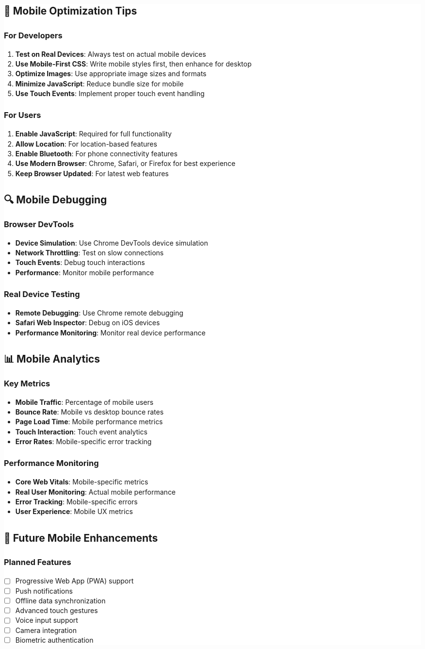 ## 🚀 Mobile Optimization Tips

### For Developers
1. **Test on Real Devices**: Always test on actual mobile devices
2. **Use Mobile-First CSS**: Write mobile styles first, then enhance for desktop
3. **Optimize Images**: Use appropriate image sizes and formats
4. **Minimize JavaScript**: Reduce bundle size for mobile
5. **Use Touch Events**: Implement proper touch event handling

### For Users
1. **Enable JavaScript**: Required for full functionality
2. **Allow Location**: For location-based features
3. **Enable Bluetooth**: For phone connectivity features
4. **Use Modern Browser**: Chrome, Safari, or Firefox for best experience
5. **Keep Browser Updated**: For latest web features

## 🔍 Mobile Debugging

### Browser DevTools
- **Device Simulation**: Use Chrome DevTools device simulation
- **Network Throttling**: Test on slow connections
- **Touch Events**: Debug touch interactions
- **Performance**: Monitor mobile performance

### Real Device Testing
- **Remote Debugging**: Use Chrome remote debugging
- **Safari Web Inspector**: Debug on iOS devices
- **Performance Monitoring**: Monitor real device performance

## 📊 Mobile Analytics

### Key Metrics
- **Mobile Traffic**: Percentage of mobile users
- **Bounce Rate**: Mobile vs desktop bounce rates
- **Page Load Time**: Mobile performance metrics
- **Touch Interaction**: Touch event analytics
- **Error Rates**: Mobile-specific error tracking

### Performance Monitoring
- **Core Web Vitals**: Mobile-specific metrics
- **Real User Monitoring**: Actual mobile performance
- **Error Tracking**: Mobile-specific errors
- **User Experience**: Mobile UX metrics

## 🎯 Future Mobile Enhancements

### Planned Features
- [ ] Progressive Web App (PWA) support
- [ ] Push notifications
- [ ] Offline data synchronization
- [ ] Advanced touch gestures
- [ ] Voice input support
- [ ] Camera integration
- [ ] Biometric authentication
